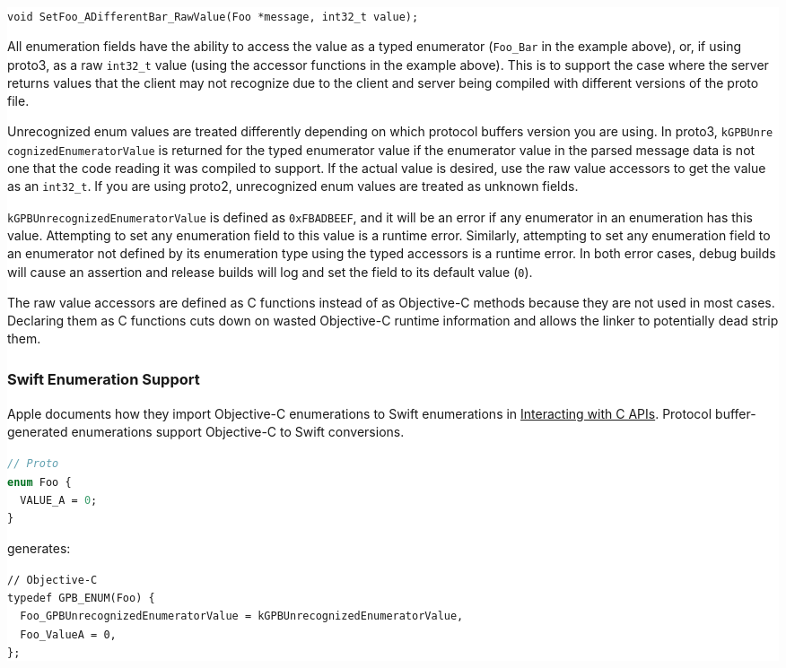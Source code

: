 ```objc
void SetFoo_ADifferentBar_RawValue(Foo *message, int32_t value);
```

All enumeration fields have the ability to access the value as a typed
enumerator (`Foo_Bar` in the example above), or, if using proto3, as a raw
`int32_t` value (using the accessor functions in the example above). This is to
support the case where the server returns values that the client may not
recognize due to the client and server being compiled with different versions of
the proto file.

Unrecognized enum values are treated differently depending on which protocol
buffers version you are using. In proto3, `kGPBUnrecognizedEnumeratorValue` is
returned for the typed enumerator value if the enumerator value in the parsed
message data is not one that the code reading it was compiled to support. If the
actual value is desired, use the raw value accessors to get the value as an
`int32_t`. If you are using proto2, unrecognized enum values are treated as
unknown fields.

`kGPBUnrecognizedEnumeratorValue` is defined as `0xFBADBEEF`, and it will be an
error if any enumerator in an enumeration has this value. Attempting to set any
enumeration field to this value is a runtime error. Similarly, attempting to set
any enumeration field to an enumerator not defined by its enumeration type using
the typed accessors is a runtime error. In both error cases, debug builds will
cause an assertion and release builds will log and set the field to its default
value (`0`).

The raw value accessors are defined as C functions instead of as Objective-C
methods because they are not used in most cases. Declaring them as C functions
cuts down on wasted Objective-C runtime information and allows the linker to
potentially dead strip them.

### Swift Enumeration Support

Apple documents how they import Objective-C enumerations to Swift enumerations
in
[Interacting with C APIs](https://developer.apple.com/library/ios/documentation/Swift/Conceptual/BuildingCocoaApps/InteractingWithCAPIs.html#//apple_ref/doc/uid/TP40014216-CH8-XID_11).
Protocol buffer-generated enumerations support Objective-C to Swift conversions.

```proto
// Proto
enum Foo {
  VALUE_A = 0;
}
```

generates:

```objc
// Objective-C
typedef GPB_ENUM(Foo) {
  Foo_GPBUnrecognizedEnumeratorValue = kGPBUnrecognizedEnumeratorValue,
  Foo_ValueA = 0,
};
```
